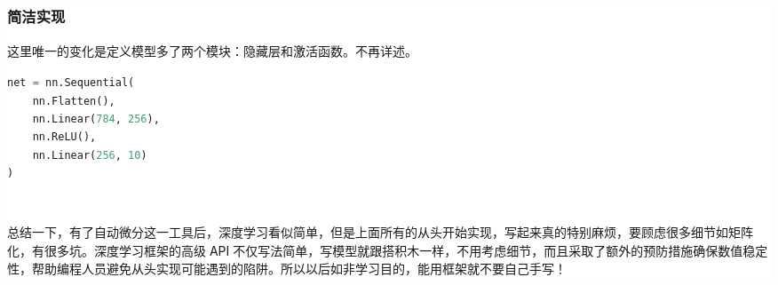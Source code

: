 ### 简洁实现

这里唯一的变化是定义模型多了两个模块：隐藏层和激活函数。不再详述。
```python
net = nn.Sequential(
    nn.Flatten(),
    nn.Linear(784, 256),
    nn.ReLU(),
    nn.Linear(256, 10)
)
```


<br>

总结一下，有了自动微分这一工具后，深度学习看似简单，但是上面所有的从头开始实现，写起来真的特别麻烦，要顾虑很多细节如矩阵化，有很多坑。深度学习框架的高级 API 不仅写法简单，写模型就跟搭积木一样，不用考虑细节，而且采取了额外的预防措施确保数值稳定性，帮助编程人员避免从头实现可能遇到的陷阱。所以以后如非学习目的，能用框架就不要自己手写！